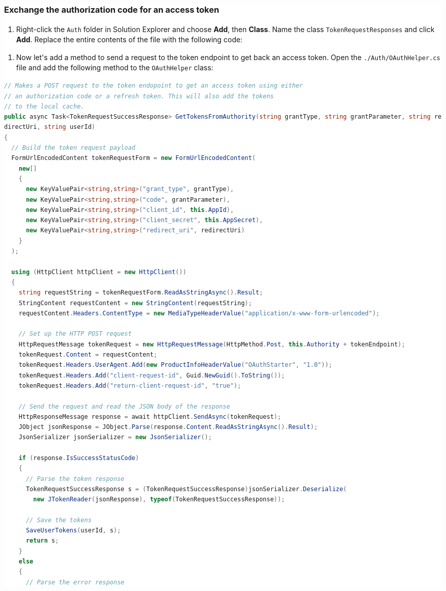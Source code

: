 ### Exchange the authorization code for an access token

1. Right-click the `Auth` folder in Solution Explorer and choose **Add**, then **Class**. Name the class `TokenRequestResponses` and click **Add**. Replace the entire contents of the file with the following code:

  ```C#
  
  ```
  
1. Now let's add a method to send a request to the token endpoint to get back an access token. Open the `./Auth/OAuthHelper.cs` file and add the following method to the `OAuthHelper` class:

  ```C#
  // Makes a POST request to the token endopoint to get an access token using either
  // an authorization code or a refresh token. This will also add the tokens
  // to the local cache.
  public async Task<TokenRequestSuccessResponse> GetTokensFromAuthority(string grantType, string grantParameter, string redirectUri, string userId)
  {
    // Build the token request payload
    FormUrlEncodedContent tokenRequestForm = new FormUrlEncodedContent(
      new[]
      {
        new KeyValuePair<string,string>("grant_type", grantType),
        new KeyValuePair<string,string>("code", grantParameter),
        new KeyValuePair<string,string>("client_id", this.AppId),
        new KeyValuePair<string,string>("client_secret", this.AppSecret),
        new KeyValuePair<string,string>("redirect_uri", redirectUri)
      }
    );

    using (HttpClient httpClient = new HttpClient())
    {
      string requestString = tokenRequestForm.ReadAsStringAsync().Result;
      StringContent requestContent = new StringContent(requestString);
      requestContent.Headers.ContentType = new MediaTypeHeaderValue("application/x-www-form-urlencoded");

      // Set up the HTTP POST request
      HttpRequestMessage tokenRequest = new HttpRequestMessage(HttpMethod.Post, this.Authority + tokenEndpoint);
      tokenRequest.Content = requestContent;
      tokenRequest.Headers.UserAgent.Add(new ProductInfoHeaderValue("OAuthStarter", "1.0"));
      tokenRequest.Headers.Add("client-request-id", Guid.NewGuid().ToString());
      tokenRequest.Headers.Add("return-client-request-id", "true");

      // Send the request and read the JSON body of the response
      HttpResponseMessage response = await httpClient.SendAsync(tokenRequest);
      JObject jsonResponse = JObject.Parse(response.Content.ReadAsStringAsync().Result);
      JsonSerializer jsonSerializer = new JsonSerializer();

      if (response.IsSuccessStatusCode)
      {
        // Parse the token response
        TokenRequestSuccessResponse s = (TokenRequestSuccessResponse)jsonSerializer.Deserialize(
          new JTokenReader(jsonResponse), typeof(TokenRequestSuccessResponse));

        // Save the tokens
        SaveUserTokens(userId, s);
        return s;
      }
      else
      {
        // Parse the error response
  ```
